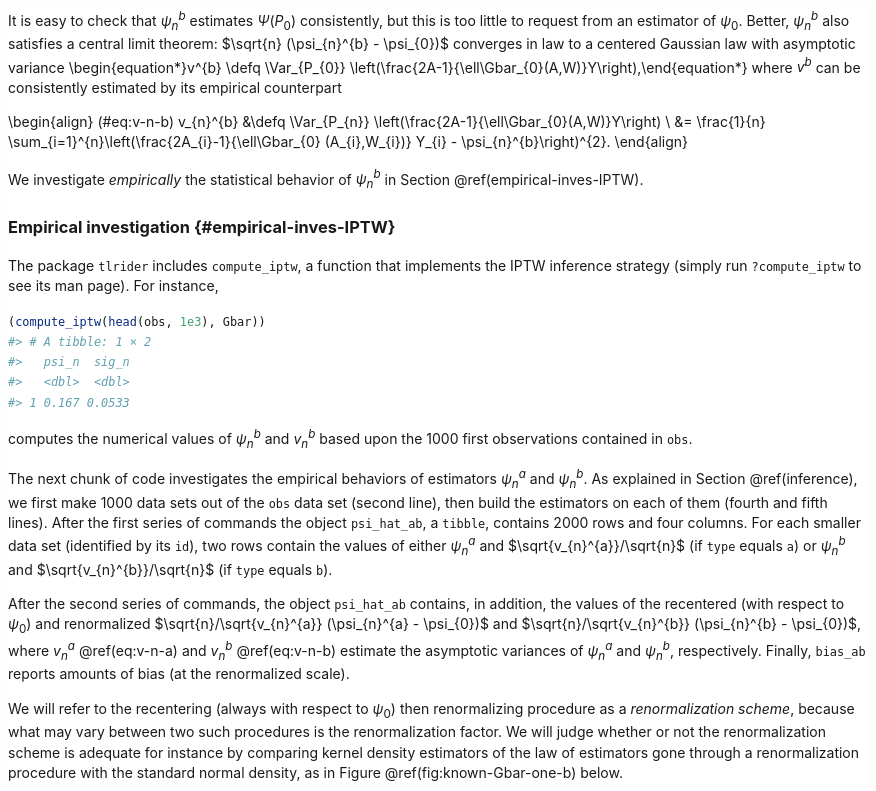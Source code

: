 It is easy to check  that $\psi_{n}^{b}$ estimates $\Psi(P_{0})$ consistently,
but this  is too little to  request from an estimator  of $\psi_{0}$.  Better,
$\psi_{n}^{b}$   also   satisfies   a   central   limit   theorem:   $\sqrt{n}
(\psi_{n}^{b} -  \psi_{0})$ converges in law  to a centered Gaussian  law with
asymptotic     variance     \begin{equation*}v^{b}     \defq     \Var_{P_{0}}
\left(\frac{2A-1}{\ell\Gbar_{0}(A,W)}Y\right),\end{equation*}   where  $v^{b}$
can be consistently estimated by its empirical counterpart

\begin{align}
(\#eq:v-n-b)      v_{n}^{b}       &\defq      \Var_{P_{n}}
\left(\frac{2A-1}{\ell\Gbar_{0}(A,W)}Y\right) \\ 
&=        \frac{1}{n}        \sum_{i=1}^{n}\left(\frac{2A_{i}-1}{\ell\Gbar_{0}
(A_{i},W_{i})} Y_{i} - \psi_{n}^{b}\right)^{2}.
\end{align}

We  investigate *empirically*  the statistical  behavior of  $\psi_{n}^{b}$ in
Section \@ref(empirical-inves-IPTW).


### Empirical investigation {#empirical-inves-IPTW}

The package `tlrider` includes `compute_iptw`,  a function that implements the
IPTW inference strategy (simply run `?compute_iptw`  to see its man page). For
instance, 


```r
(compute_iptw(head(obs, 1e3), Gbar))
#> # A tibble: 1 × 2
#>   psi_n  sig_n
#>   <dbl>  <dbl>
#> 1 0.167 0.0533
```

computes the numerical values of $\psi_{n}^{b}$ and $v_{n}^{b}$ based
upon the  1000 first observations contained in `obs`.

The  next chunk  of code  investigates the  empirical behaviors  of estimators
$\psi_{n}^{a}$ and  $\psi_{n}^{b}$. As explained in  Section \@ref(inference),
we first make 1000 data sets out of the `obs` data set (second line), then
build the estimators on each of them (fourth and fifth lines). After the first
series of  commands the object  `psi_hat_ab`, a `tibble`, contains  2000
rows and  four columns.  For each  smaller data set (identified  by its `id`),
two    rows    contain   the    values    of    either   $\psi_{n}^{a}$    and
$\sqrt{v_{n}^{a}}/\sqrt{n}$  (if  `type`  equals `a`)  or  $\psi_{n}^{b}$  and
$\sqrt{v_{n}^{b}}/\sqrt{n}$ (if `type` equals `b`).

After  the second  series of  commands, the  object `psi_hat_ab`  contains, in
addition,  the values  of  the  recentered (with  respect  to $\psi_{0}$)  and
renormalized   $\sqrt{n}/\sqrt{v_{n}^{a}}  (\psi_{n}^{a}   -  \psi_{0})$   and
$\sqrt{n}/\sqrt{v_{n}^{b}}  (\psi_{n}^{b}  -   \psi_{0})$,  where  $v_{n}^{a}$
\@ref(eq:v-n-a)  and  $v_{n}^{b}$   \@ref(eq:v-n-b)  estimate  the  asymptotic
variances  of   $\psi_{n}^{a}$  and  $\psi_{n}^{b}$,   respectively.  Finally,
`bias_ab` reports amounts of bias (at the renormalized scale).

We will  refer to  the recentering  (always with  respect to  $\psi_{0}$) then
renormalizing procedure as  a *renormalization scheme*, because  what may vary
between  two such  procedures is  the  renormalization factor.  We will  judge
whether  or  not  the  renormalization  scheme is  adequate  for  instance  by
comparing kernel  density estimators of the  law of estimators gone  through a
renormalization  procedure with  the  standard normal  density,  as in  Figure
\@ref(fig:known-Gbar-one-b) below. 
